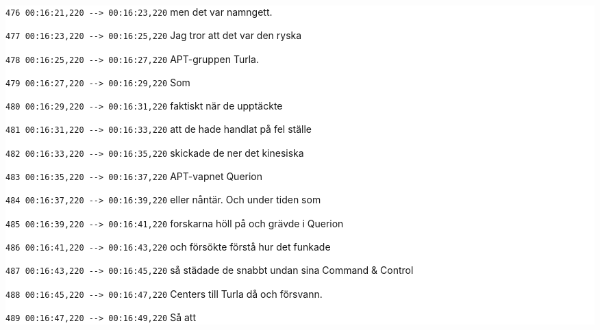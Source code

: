 

`476 00:16:21,220 --> 00:16:23,220`
men det var namngett.



`477 00:16:23,220 --> 00:16:25,220`
Jag tror att det var den ryska



`478 00:16:25,220 --> 00:16:27,220`
APT-gruppen Turla.



`479 00:16:27,220 --> 00:16:29,220`
Som



`480 00:16:29,220 --> 00:16:31,220`
faktiskt när de upptäckte



`481 00:16:31,220 --> 00:16:33,220`
att de hade handlat på fel ställe



`482 00:16:33,220 --> 00:16:35,220`
skickade de ner det kinesiska



`483 00:16:35,220 --> 00:16:37,220`
APT-vapnet Querion



`484 00:16:37,220 --> 00:16:39,220`
eller nåntär. Och under tiden som



`485 00:16:39,220 --> 00:16:41,220`
forskarna höll på och grävde i Querion



`486 00:16:41,220 --> 00:16:43,220`
och försökte förstå hur det funkade



`487 00:16:43,220 --> 00:16:45,220`
så städade de snabbt undan sina Command & Control



`488 00:16:45,220 --> 00:16:47,220`
Centers till Turla då och försvann.



`489 00:16:47,220 --> 00:16:49,220`
Så att
